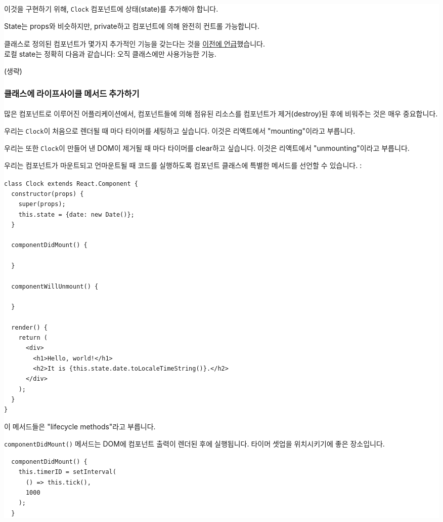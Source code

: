 이것을 구현하기 위해, `Clock` 컴포넌트에 상태(state)를 추가해야 합니다.

State는 props와 비슷하지만, private하고 컴포넌트에 의해 완전히 컨트롤 가능합니다.

클래스로 정의된 컴포넌트가 몇가지 추가적인 기능을 갖는다는 것을 [이전에 언급](https://reactjs.org/docs/components-and-props.html#functional-and-class-components)했습니다.  
로컬 state는 정확히 다음과 같습니다: 오직 클래스에만 사용가능한 기능.

(생략)

### 클래스에 라이프사이클 메서드 추가하기

많은 컴포넌트로 이루어진 어플리케이션에서, 컴포넌트들에 의해 점유된 리소스를 컴포넌트가 제거(destroy)된 후에 비워주는 것은 매우 중요합니다.

우리는 `Clock`이 처음으로 렌더될 때 마다 타이머를 세팅하고 싶습니다. 이것은 리액트에서 "mounting"이라고 부릅니다.

우리는 또한 `Clock`이 만들어 낸 DOM이 제거될 때 마다 타이머를 clear하고 싶습니다. 이것은 리액트에서 "unmounting"이라고 부릅니다.

우리는 컴포넌트가 마운트되고 언마운트될 때 코드를 실행하도록 컴포넌트 클래스에 특별한 메서드를 선언할 수 있습니다. :

```react
class Clock extends React.Component {
  constructor(props) {
    super(props);
    this.state = {date: new Date()};
  }

  componentDidMount() {

  }

  componentWillUnmount() {

  }

  render() {
    return (
      <div>
        <h1>Hello, world!</h1>
        <h2>It is {this.state.date.toLocaleTimeString()}.</h2>
      </div>
    );
  }
}
```
이 메서드들은 "lifecycle methods"라고 부릅니다.

`componentDidMount()` 메서드는 DOM에 컴포넌트 출력이 렌더된 후에 실행됩니다. 타이머 셋업을 위치시키기에 좋은 장소입니다.

```react
  componentDidMount() {
    this.timerID = setInterval(
      () => this.tick(),
      1000
    );
  }
```
